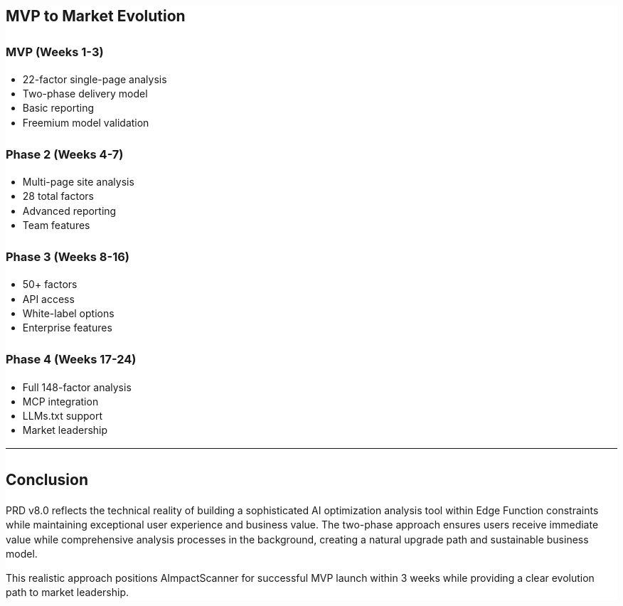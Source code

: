 
## MVP to Market Evolution

### MVP (Weeks 1-3)
- 22-factor single-page analysis
- Two-phase delivery model
- Basic reporting
- Freemium model validation

### Phase 2 (Weeks 4-7)
- Multi-page site analysis
- 28 total factors
- Advanced reporting
- Team features

### Phase 3 (Weeks 8-16)
- 50+ factors
- API access
- White-label options
- Enterprise features

### Phase 4 (Weeks 17-24)
- Full 148-factor analysis
- MCP integration
- LLMs.txt support
- Market leadership

---

## Conclusion

PRD v8.0 reflects the technical reality of building a sophisticated AI optimization analysis tool within Edge Function constraints while maintaining exceptional user experience and business value. The two-phase approach ensures users receive immediate value while comprehensive analysis processes in the background, creating a natural upgrade path and sustainable business model.

This realistic approach positions AImpactScanner for successful MVP launch within 3 weeks while providing a clear evolution path to market leadership.